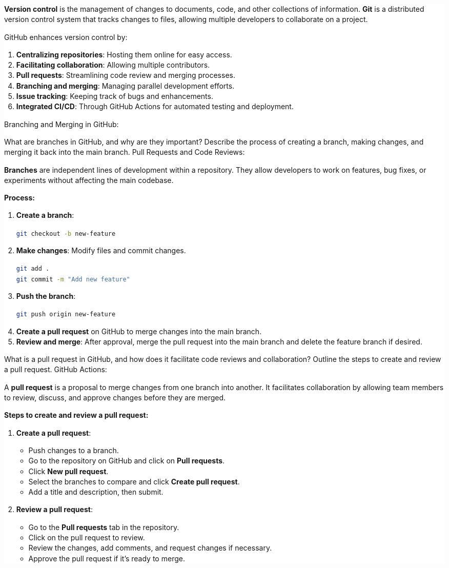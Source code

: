 **Version control** is the management of changes to documents, code, and other collections of information. **Git** is a distributed version control system that tracks changes to files, allowing multiple developers to collaborate on a project.

GitHub enhances version control by:
1. **Centralizing repositories**: Hosting them online for easy access.
2. **Facilitating collaboration**: Allowing multiple contributors.
3. **Pull requests**: Streamlining code review and merging processes.
4. **Branching and merging**: Managing parallel development efforts.
5. **Issue tracking**: Keeping track of bugs and enhancements.
6. **Integrated CI/CD**: Through GitHub Actions for automated testing and deployment.


Branching and Merging in GitHub:

What are branches in GitHub, and why are they important? Describe the process of creating a branch, making changes, and merging it back into the main branch.
Pull Requests and Code Reviews:

**Branches** are independent lines of development within a repository. They allow developers to work on features, bug fixes, or experiments without affecting the main codebase.

**Process:**
1. **Create a branch**: 
   ```bash
   git checkout -b new-feature
   ```
2. **Make changes**: Modify files and commit changes.
   ```bash
   git add .
   git commit -m "Add new feature"
   ```
3. **Push the branch**:
   ```bash
   git push origin new-feature
   ```
4. **Create a pull request** on GitHub to merge changes into the main branch.
5. **Review and merge**: After approval, merge the pull request into the main branch and delete the feature branch if desired.


What is a pull request in GitHub, and how does it facilitate code reviews and collaboration? Outline the steps to create and review a pull request.
GitHub Actions:

A **pull request** is a proposal to merge changes from one branch into another. It facilitates collaboration by allowing team members to review, discuss, and approve changes before they are merged.

**Steps to create and review a pull request:**
1. **Create a pull request**:
   - Push changes to a branch.
   - Go to the repository on GitHub and click on **Pull requests**.
   - Click **New pull request**.
   - Select the branches to compare and click **Create pull request**.
   - Add a title and description, then submit.

2. **Review a pull request**:
   - Go to the **Pull requests** tab in the repository.
   - Click on the pull request to review.
   - Review the changes, add comments, and request changes if necessary.
   - Approve the pull request if it’s ready to merge.
